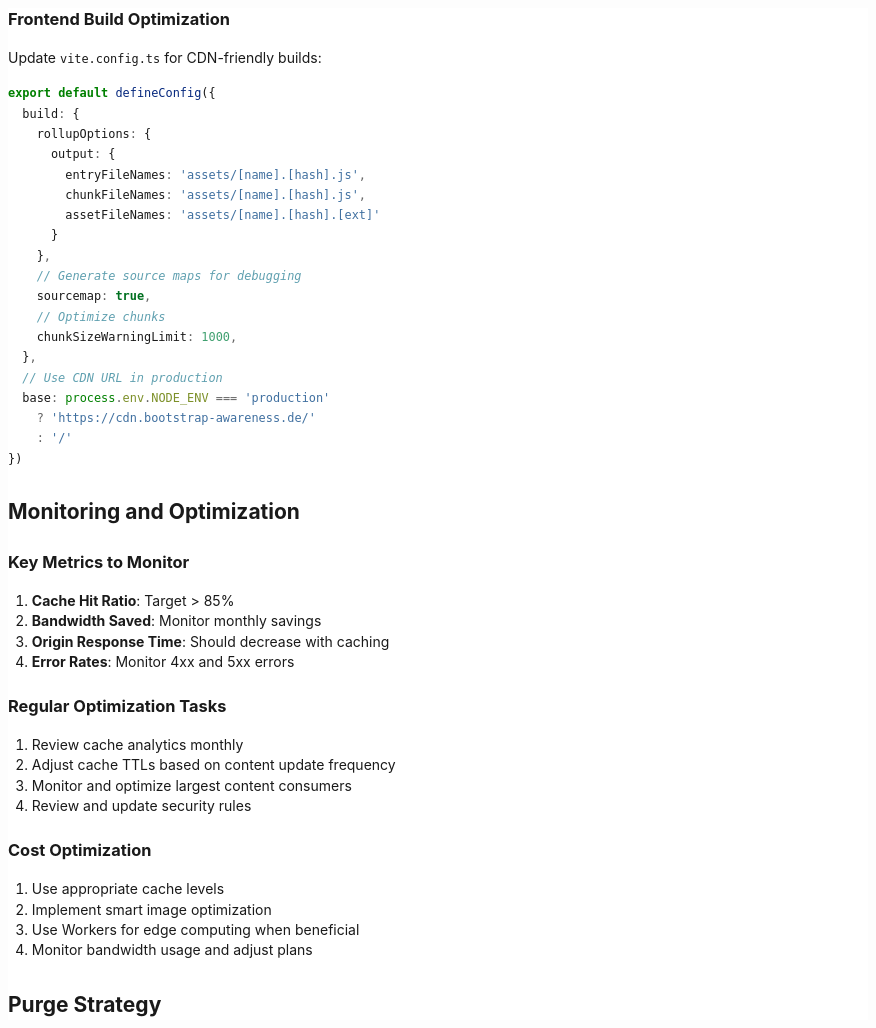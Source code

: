 ### Frontend Build Optimization

Update `vite.config.ts` for CDN-friendly builds:

```typescript
export default defineConfig({
  build: {
    rollupOptions: {
      output: {
        entryFileNames: 'assets/[name].[hash].js',
        chunkFileNames: 'assets/[name].[hash].js',
        assetFileNames: 'assets/[name].[hash].[ext]'
      }
    },
    // Generate source maps for debugging
    sourcemap: true,
    // Optimize chunks
    chunkSizeWarningLimit: 1000,
  },
  // Use CDN URL in production
  base: process.env.NODE_ENV === 'production' 
    ? 'https://cdn.bootstrap-awareness.de/' 
    : '/'
})
```

## Monitoring and Optimization

### Key Metrics to Monitor

1. **Cache Hit Ratio**: Target > 85%
2. **Bandwidth Saved**: Monitor monthly savings
3. **Origin Response Time**: Should decrease with caching
4. **Error Rates**: Monitor 4xx and 5xx errors

### Regular Optimization Tasks

1. Review cache analytics monthly
2. Adjust cache TTLs based on content update frequency
3. Monitor and optimize largest content consumers
4. Review and update security rules

### Cost Optimization

1. Use appropriate cache levels
2. Implement smart image optimization
3. Use Workers for edge computing when beneficial
4. Monitor bandwidth usage and adjust plans

## Purge Strategy
